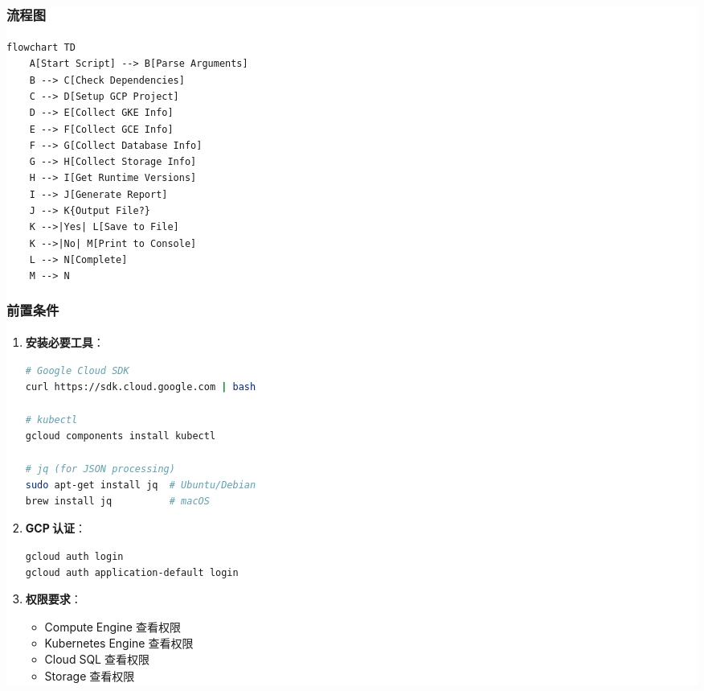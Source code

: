 ### 流程图

```mermaid
flowchart TD
    A[Start Script] --> B[Parse Arguments]
    B --> C[Check Dependencies]
    C --> D[Setup GCP Project]
    D --> E[Collect GKE Info]
    E --> F[Collect GCE Info]
    F --> G[Collect Database Info]
    G --> H[Collect Storage Info]
    H --> I[Get Runtime Versions]
    I --> J[Generate Report]
    J --> K{Output File?}
    K -->|Yes| L[Save to File]
    K -->|No| M[Print to Console]
    L --> N[Complete]
    M --> N
```

### 前置条件

1. **安装必要工具**：
    
    ```bash
    # Google Cloud SDK
    curl https://sdk.cloud.google.com | bash
    
    # kubectl
    gcloud components install kubectl
    
    # jq (for JSON processing)
    sudo apt-get install jq  # Ubuntu/Debian
    brew install jq          # macOS
    ```
    
2. **GCP 认证**：
    
    ```bash
    gcloud auth login
    gcloud auth application-default login
    ```
    
3. **权限要求**：
    
    - Compute Engine 查看权限
    - Kubernetes Engine 查看权限
    - Cloud SQL 查看权限
    - Storage 查看权限
